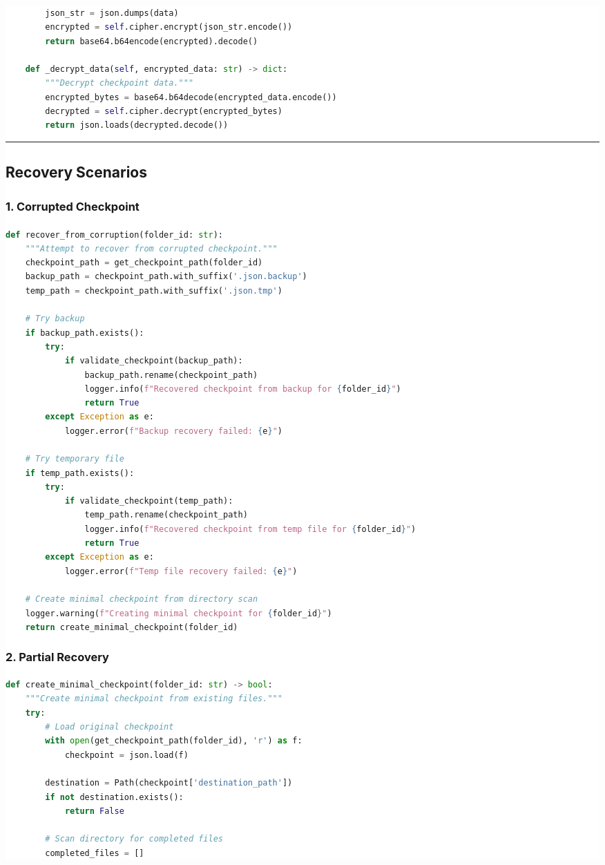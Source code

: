```python
        json_str = json.dumps(data)
        encrypted = self.cipher.encrypt(json_str.encode())
        return base64.b64encode(encrypted).decode()
    
    def _decrypt_data(self, encrypted_data: str) -> dict:
        """Decrypt checkpoint data."""
        encrypted_bytes = base64.b64decode(encrypted_data.encode())
        decrypted = self.cipher.decrypt(encrypted_bytes)
        return json.loads(decrypted.decode())
```

---

## Recovery Scenarios

### 1. Corrupted Checkpoint
```python
def recover_from_corruption(folder_id: str):
    """Attempt to recover from corrupted checkpoint."""
    checkpoint_path = get_checkpoint_path(folder_id)
    backup_path = checkpoint_path.with_suffix('.json.backup')
    temp_path = checkpoint_path.with_suffix('.json.tmp')
    
    # Try backup
    if backup_path.exists():
        try:
            if validate_checkpoint(backup_path):
                backup_path.rename(checkpoint_path)
                logger.info(f"Recovered checkpoint from backup for {folder_id}")
                return True
        except Exception as e:
            logger.error(f"Backup recovery failed: {e}")
    
    # Try temporary file
    if temp_path.exists():
        try:
            if validate_checkpoint(temp_path):
                temp_path.rename(checkpoint_path)
                logger.info(f"Recovered checkpoint from temp file for {folder_id}")
                return True
        except Exception as e:
            logger.error(f"Temp file recovery failed: {e}")
    
    # Create minimal checkpoint from directory scan
    logger.warning(f"Creating minimal checkpoint for {folder_id}")
    return create_minimal_checkpoint(folder_id)
```

### 2. Partial Recovery
```python
def create_minimal_checkpoint(folder_id: str) -> bool:
    """Create minimal checkpoint from existing files."""
    try:
        # Load original checkpoint
        with open(get_checkpoint_path(folder_id), 'r') as f:
            checkpoint = json.load(f)
        
        destination = Path(checkpoint['destination_path'])
        if not destination.exists():
            return False
        
        # Scan directory for completed files
        completed_files = []
```